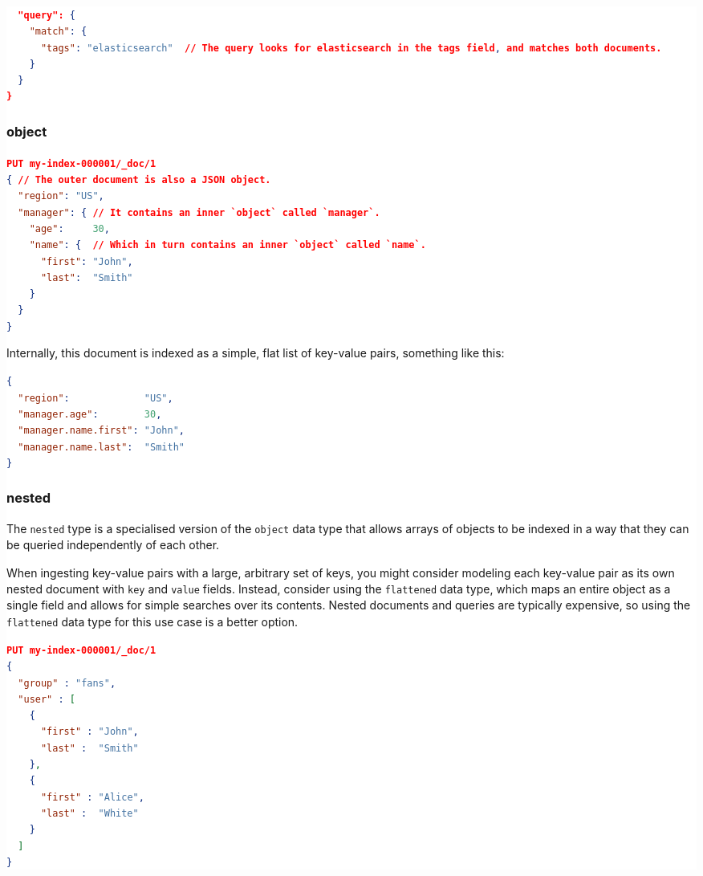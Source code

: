 ```json
  "query": {
    "match": {
      "tags": "elasticsearch"  // The query looks for elasticsearch in the tags field, and matches both documents.
    }
  }
}
```



### object

```json
PUT my-index-000001/_doc/1
{ // The outer document is also a JSON object.
  "region": "US",
  "manager": { // It contains an inner `object` called `manager`.
    "age":     30,
    "name": {  // Which in turn contains an inner `object` called `name`.
      "first": "John",
      "last":  "Smith"
    }
  }
}
```

Internally, this document is indexed as a simple, flat list of key-value pairs, something like this:

```json
{
  "region":             "US",
  "manager.age":        30,
  "manager.name.first": "John",
  "manager.name.last":  "Smith"
}
```

### nested

The `nested` type is a specialised version of the `object` data type that allows arrays of objects to be indexed in a way that they can be queried independently of each other.

When ingesting key-value pairs with a large, arbitrary set of keys, you might consider modeling each key-value pair as its own nested document with `key` and `value` fields. Instead, consider using the `flattened` data type, which maps an entire object as a single field and allows for simple searches over its contents. Nested documents and queries are typically expensive, so using the `flattened` data type for this use case is a better option.

```json
PUT my-index-000001/_doc/1
{
  "group" : "fans",
  "user" : [ 
    {
      "first" : "John",
      "last" :  "Smith"
    },
    {
      "first" : "Alice",
      "last" :  "White"
    }
  ]
}
```
